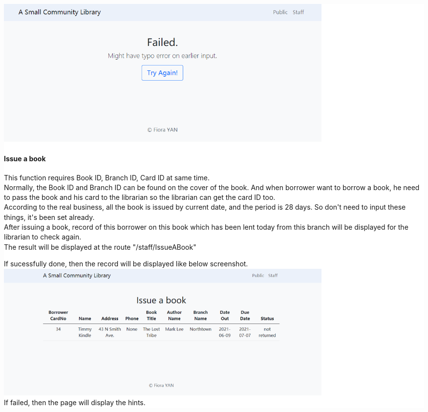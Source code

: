 <img src="README-img/staff-interface_failed.png" alt="staff-interface:failed to do" width="650"/><br/>

#### Issue a book
This function requires Book ID, Branch ID, Card ID at same time. <br/>
Normally, the Book ID and Branch ID can be found on the cover of the book. And when borrower want to borrow a book, he need to pass the book and his card to the librarian so the librarian can get the card ID too.<br/>
According to the real business, all the book is issued by current date, and the period is 28 days. So don't need to input these things, it's been set already.<br/>
After issuing a book, record of this borrower on this book which has been lent today from this branch will be displayed for the librarian to check again.<br/>
The result will be displayed at the route "/staff/IssueABook"<br/>

If sucessfully done, then the record will be displayed like below screenshot.<br/>
<img src="README-img/staff-interface_issueabook.png" alt="staff-interface:issue a book sucessfully" width="650"/><br/>
If failed, then the page will display the hints.<br/>
